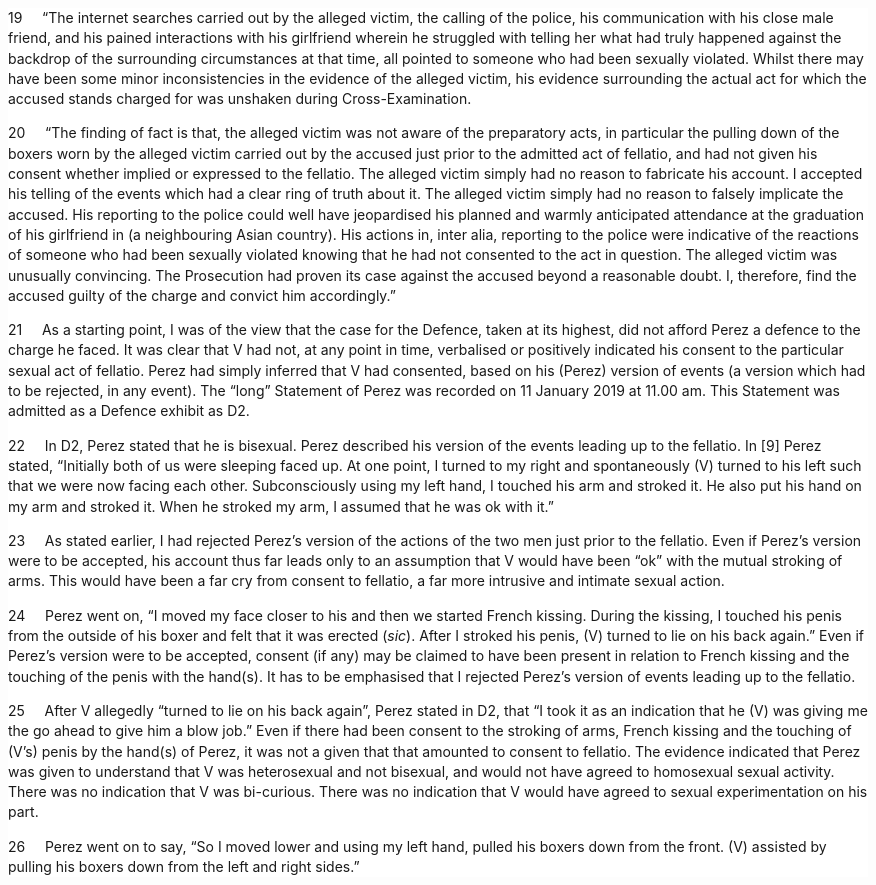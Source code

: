 19     “The internet searches carried out by the alleged victim, the calling of the police, his communication with his close male friend, and his pained interactions with his girlfriend wherein he struggled with telling her what had truly happened against the backdrop of the surrounding circumstances at that time, all pointed to someone who had been sexually violated. Whilst there may have been some minor inconsistencies in the evidence of the alleged victim, his evidence surrounding the actual act for which the accused stands charged for was unshaken during Cross-Examination.

20     “The finding of fact is that, the alleged victim was not aware of the preparatory acts, in particular the pulling down of the boxers worn by the alleged victim carried out by the accused just prior to the admitted act of fellatio, and had not given his consent whether implied or expressed to the fellatio. The alleged victim simply had no reason to fabricate his account. I accepted his telling of the events which had a clear ring of truth about it. The alleged victim simply had no reason to falsely implicate the accused. His reporting to the police could well have jeopardised his planned and warmly anticipated attendance at the graduation of his girlfriend in (a neighbouring Asian country). His actions in, inter alia, reporting to the police were indicative of the reactions of someone who had been sexually violated knowing that he had not consented to the act in question. The alleged victim was unusually convincing. The Prosecution had proven its case against the accused beyond a reasonable doubt. I, therefore, find the accused guilty of the charge and convict him accordingly.”

21     As a starting point, I was of the view that the case for the Defence, taken at its highest, did not afford Perez a defence to the charge he faced. It was clear that V had not, at any point in time, verbalised or positively indicated his consent to the particular sexual act of fellatio. Perez had simply inferred that V had consented, based on his (Perez) version of events (a version which had to be rejected, in any event). The “long” Statement of Perez was recorded on 11 January 2019 at 11.00 am. This Statement was admitted as a Defence exhibit as D2.

22     In D2, Perez stated that he is bisexual. Perez described his version of the events leading up to the fellatio. In \[9\] Perez stated, “Initially both of us were sleeping faced up. At one point, I turned to my right and spontaneously (V) turned to his left such that we were now facing each other. Subconsciously using my left hand, I touched his arm and stroked it. He also put his hand on my arm and stroked it. When he stroked my arm, I assumed that he was ok with it.”

23     As stated earlier, I had rejected Perez’s version of the actions of the two men just prior to the fellatio. Even if Perez’s version were to be accepted, his account thus far leads only to an assumption that V would have been “ok” with the mutual stroking of arms. This would have been a far cry from consent to fellatio, a far more intrusive and intimate sexual action.

24     Perez went on, “I moved my face closer to his and then we started French kissing. During the kissing, I touched his penis from the outside of his boxer and felt that it was erected (_sic_). After I stroked his penis, (V) turned to lie on his back again.” Even if Perez’s version were to be accepted, consent (if any) may be claimed to have been present in relation to French kissing and the touching of the penis with the hand(s). It has to be emphasised that I rejected Perez’s version of events leading up to the fellatio.

25     After V allegedly “turned to lie on his back again”, Perez stated in D2, that “I took it as an indication that he (V) was giving me the go ahead to give him a blow job.” Even if there had been consent to the stroking of arms, French kissing and the touching of (V’s) penis by the hand(s) of Perez, it was not a given that that amounted to consent to fellatio. The evidence indicated that Perez was given to understand that V was heterosexual and not bisexual, and would not have agreed to homosexual sexual activity. There was no indication that V was bi-curious. There was no indication that V would have agreed to sexual experimentation on his part.

26     Perez went on to say, “So I moved lower and using my left hand, pulled his boxers down from the front. (V) assisted by pulling his boxers down from the left and right sides.”
